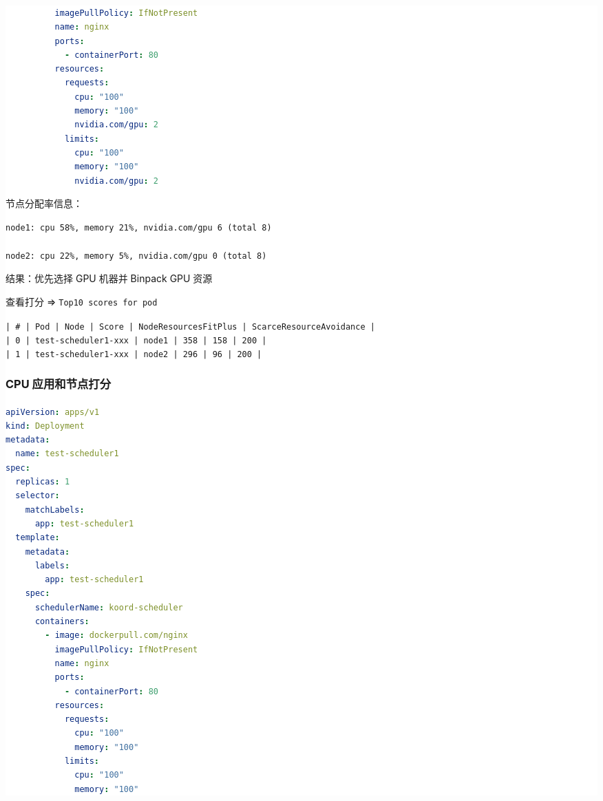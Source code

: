 ```yaml
          imagePullPolicy: IfNotPresent
          name: nginx
          ports:
            - containerPort: 80
          resources:
            requests:
              cpu: "100"
              memory: "100"
              nvidia.com/gpu: 2
            limits:
              cpu: "100"
              memory: "100"
              nvidia.com/gpu: 2
```

节点分配率信息：
```
node1: cpu 58%, memory 21%, nvidia.com/gpu 6 (total 8)

node2: cpu 22%, memory 5%, nvidia.com/gpu 0 (total 8)
```

结果：优先选择 GPU 机器并 Binpack GPU 资源

查看打分 => ```Top10 scores for pod```
```
| # | Pod | Node | Score | NodeResourcesFitPlus | ScarceResourceAvoidance |
| 0 | test-scheduler1-xxx | node1 | 358 | 158 | 200 |
| 1 | test-scheduler1-xxx | node2 | 296 | 96 | 200 |
```

### CPU 应用和节点打分
```yaml
apiVersion: apps/v1
kind: Deployment
metadata:
  name: test-scheduler1
spec:
  replicas: 1
  selector:
    matchLabels:
      app: test-scheduler1
  template:
    metadata:
      labels:
        app: test-scheduler1
    spec:
      schedulerName: koord-scheduler
      containers:
        - image: dockerpull.com/nginx
          imagePullPolicy: IfNotPresent
          name: nginx
          ports:
            - containerPort: 80
          resources:
            requests:
              cpu: "100"
              memory: "100"
            limits:
              cpu: "100"
              memory: "100"
```
